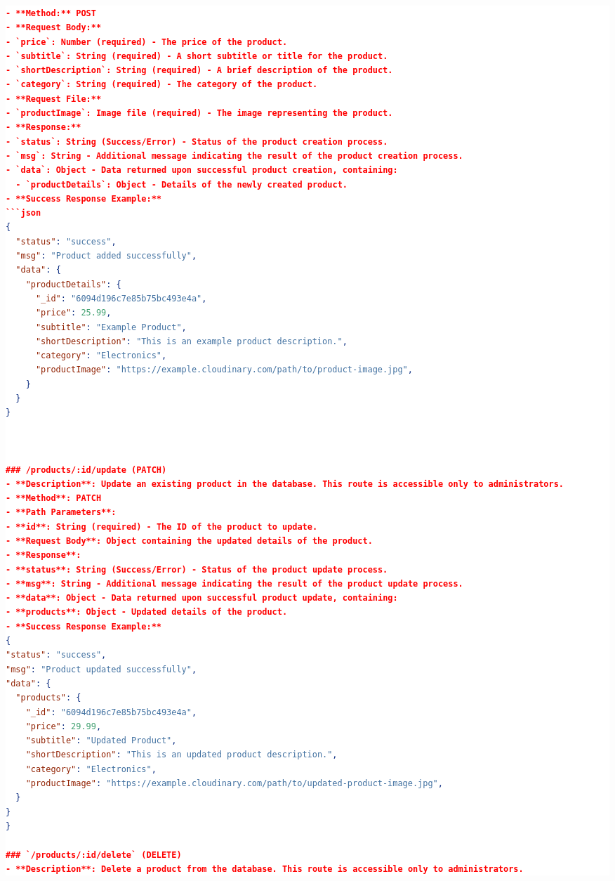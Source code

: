   ```json
- **Method:** POST
- **Request Body:**
  - `price`: Number (required) - The price of the product.
  - `subtitle`: String (required) - A short subtitle or title for the product.
  - `shortDescription`: String (required) - A brief description of the product.
  - `category`: String (required) - The category of the product.
- **Request File:**
  - `productImage`: Image file (required) - The image representing the product.
- **Response:**
  - `status`: String (Success/Error) - Status of the product creation process.
  - `msg`: String - Additional message indicating the result of the product creation process.
  - `data`: Object - Data returned upon successful product creation, containing:
    - `productDetails`: Object - Details of the newly created product.
- **Success Response Example:**
  ```json
  {
    "status": "success",
    "msg": "Product added successfully",
    "data": {
      "productDetails": {
        "_id": "6094d196c7e85b75bc493e4a",
        "price": 25.99,
        "subtitle": "Example Product",
        "shortDescription": "This is an example product description.",
        "category": "Electronics",
        "productImage": "https://example.cloudinary.com/path/to/product-image.jpg",
      }
    }
  }



### /products/:id/update (PATCH)
- **Description**: Update an existing product in the database. This route is accessible only to administrators.
- **Method**: PATCH
- **Path Parameters**:
- **id**: String (required) - The ID of the product to update.
- **Request Body**: Object containing the updated details of the product.
- **Response**:
- **status**: String (Success/Error) - Status of the product update process.
- **msg**: String - Additional message indicating the result of the product update process.
- **data**: Object - Data returned upon successful product update, containing:
- **products**: Object - Updated details of the product.
- **Success Response Example:**
{
  "status": "success",
  "msg": "Product updated successfully",
  "data": {
    "products": {
      "_id": "6094d196c7e85b75bc493e4a",
      "price": 29.99,
      "subtitle": "Updated Product",
      "shortDescription": "This is an updated product description.",
      "category": "Electronics",
      "productImage": "https://example.cloudinary.com/path/to/updated-product-image.jpg", 
    }
  }
}

### `/products/:id/delete` (DELETE)
- **Description**: Delete a product from the database. This route is accessible only to administrators.
  ```